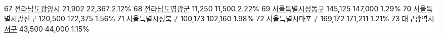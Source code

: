   <tr class="item">
    <td>67</td>
    <td><a href="/apt/전라남도광양시">전라남도광양시</a></td>
    <td>21,902</td>
    <td>22,367</td>
    <td>2.12%</td>
  </tr>

  <tr class="item">
    <td>68</td>
    <td><a href="/apt/전라남도영광군">전라남도영광군</a></td>
    <td>11,250</td>
    <td>11,500</td>
    <td>2.22%</td>
  </tr>

  <tr class="item">
    <td>69</td>
    <td><a href="/apt/서울특별시성동구">서울특별시성동구</a></td>
    <td>145,125</td>
    <td>147,000</td>
    <td>1.29%</td>
  </tr>

  <tr class="item">
    <td>70</td>
    <td><a href="/apt/서울특별시광진구">서울특별시광진구</a></td>
    <td>120,500</td>
    <td>122,375</td>
    <td>1.56%</td>
  </tr>

  <tr class="item">
    <td>71</td>
    <td><a href="/apt/서울특별시성북구">서울특별시성북구</a></td>
    <td>100,173</td>
    <td>102,160</td>
    <td>1.98%</td>
  </tr>

  <tr class="item">
    <td>72</td>
    <td><a href="/apt/서울특별시마포구">서울특별시마포구</a></td>
    <td>169,172</td>
    <td>171,211</td>
    <td>1.21%</td>
  </tr>

  <tr class="item">
    <td>73</td>
    <td><a href="/apt/대구광역시서구">대구광역시서구</a></td>
    <td>43,500</td>
    <td>44,000</td>
    <td>1.15%</td>
  </tr>
